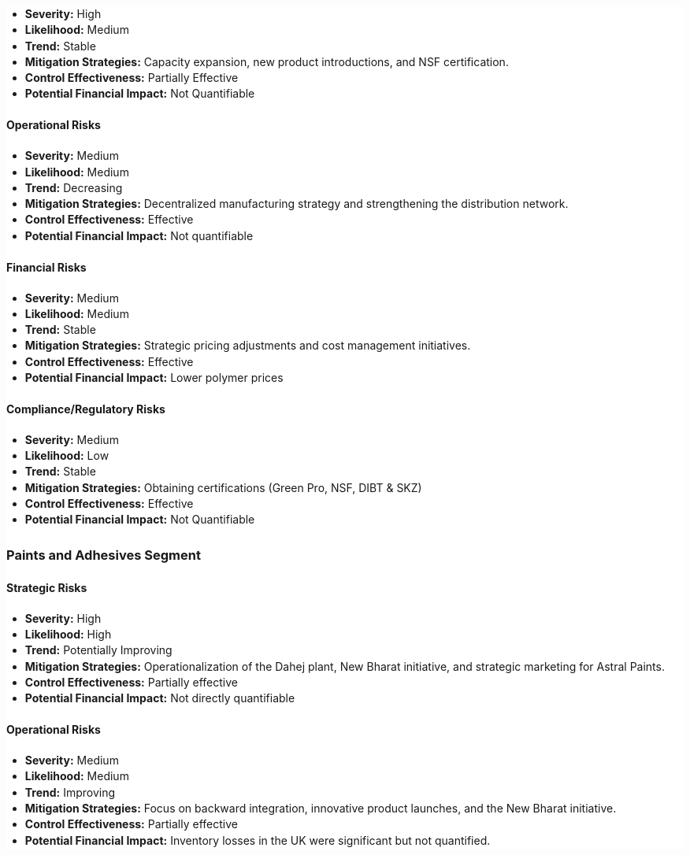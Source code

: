 *   **Severity:** High
*   **Likelihood:** Medium
*   **Trend:** Stable
*   **Mitigation Strategies:** Capacity expansion, new product introductions, and NSF certification.
*   **Control Effectiveness:** Partially Effective
*   **Potential Financial Impact:** Not Quantifiable

#### Operational Risks

*   **Severity:** Medium
*   **Likelihood:** Medium
*   **Trend:** Decreasing
*   **Mitigation Strategies:** Decentralized manufacturing strategy and strengthening the distribution network.
*   **Control Effectiveness:** Effective
*   **Potential Financial Impact:** Not quantifiable

#### Financial Risks

*   **Severity:** Medium
*   **Likelihood:** Medium
*   **Trend:** Stable
*   **Mitigation Strategies:** Strategic pricing adjustments and cost management initiatives.
*   **Control Effectiveness:** Effective
*   **Potential Financial Impact:** Lower polymer prices

#### Compliance/Regulatory Risks

*   **Severity:** Medium
*   **Likelihood:** Low
*   **Trend:** Stable
*   **Mitigation Strategies:** Obtaining certifications (Green Pro, NSF, DIBT & SKZ)
*   **Control Effectiveness:** Effective
*   **Potential Financial Impact:** Not Quantifiable

### Paints and Adhesives Segment

#### Strategic Risks

*   **Severity:** High
*   **Likelihood:** High
*   **Trend:** Potentially Improving
*   **Mitigation Strategies:** Operationalization of the Dahej plant, New Bharat initiative, and strategic marketing for Astral Paints.
*   **Control Effectiveness:** Partially effective
*   **Potential Financial Impact:** Not directly quantifiable

#### Operational Risks

*   **Severity:** Medium
*   **Likelihood:** Medium
*   **Trend:** Improving
*   **Mitigation Strategies:** Focus on backward integration, innovative product launches, and the New Bharat initiative.
*   **Control Effectiveness:** Partially effective
*   **Potential Financial Impact:** Inventory losses in the UK were significant but not quantified.
